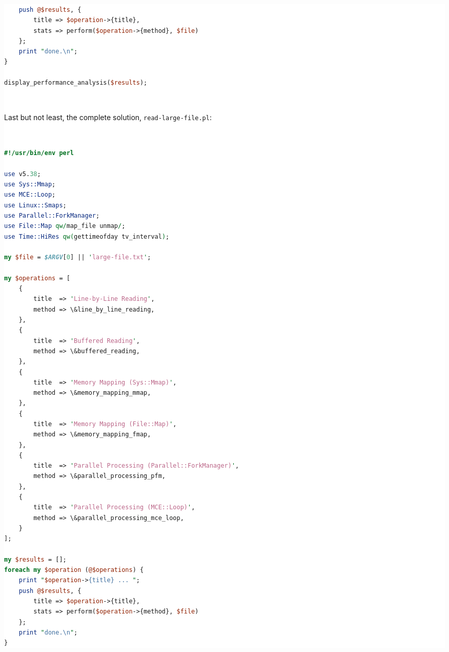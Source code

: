 ```perl
    push @$results, {
        title => $operation->{title},
        stats => perform($operation->{method}, $file)
    };
    print "done.\n";
}

display_performance_analysis($results);
```

<br>

Last but not least, the complete solution, `read-large-file.pl`:

<br>

```perl
#!/usr/bin/env perl

use v5.38;
use Sys::Mmap;
use MCE::Loop;
use Linux::Smaps;
use Parallel::ForkManager;
use File::Map qw/map_file unmap/;
use Time::HiRes qw(gettimeofday tv_interval);

my $file = $ARGV[0] || 'large-file.txt';

my $operations = [
    {
        title  => 'Line-by-Line Reading',
        method => \&line_by_line_reading,
    },
    {
        title  => 'Buffered Reading',
        method => \&buffered_reading,
    },
    {
        title  => 'Memory Mapping (Sys::Mmap)',
        method => \&memory_mapping_mmap,
    },
    {
        title  => 'Memory Mapping (File::Map)',
        method => \&memory_mapping_fmap,
    },
    {
        title  => 'Parallel Processing (Parallel::ForkManager)',
        method => \&parallel_processing_pfm,
    },
    {
        title  => 'Parallel Processing (MCE::Loop)',
        method => \&parallel_processing_mce_loop,
    }
];

my $results = [];
foreach my $operation (@$operations) {
    print "$operation->{title} ... ";
    push @$results, {
        title => $operation->{title},
        stats => perform($operation->{method}, $file)
    };
    print "done.\n";
}
```